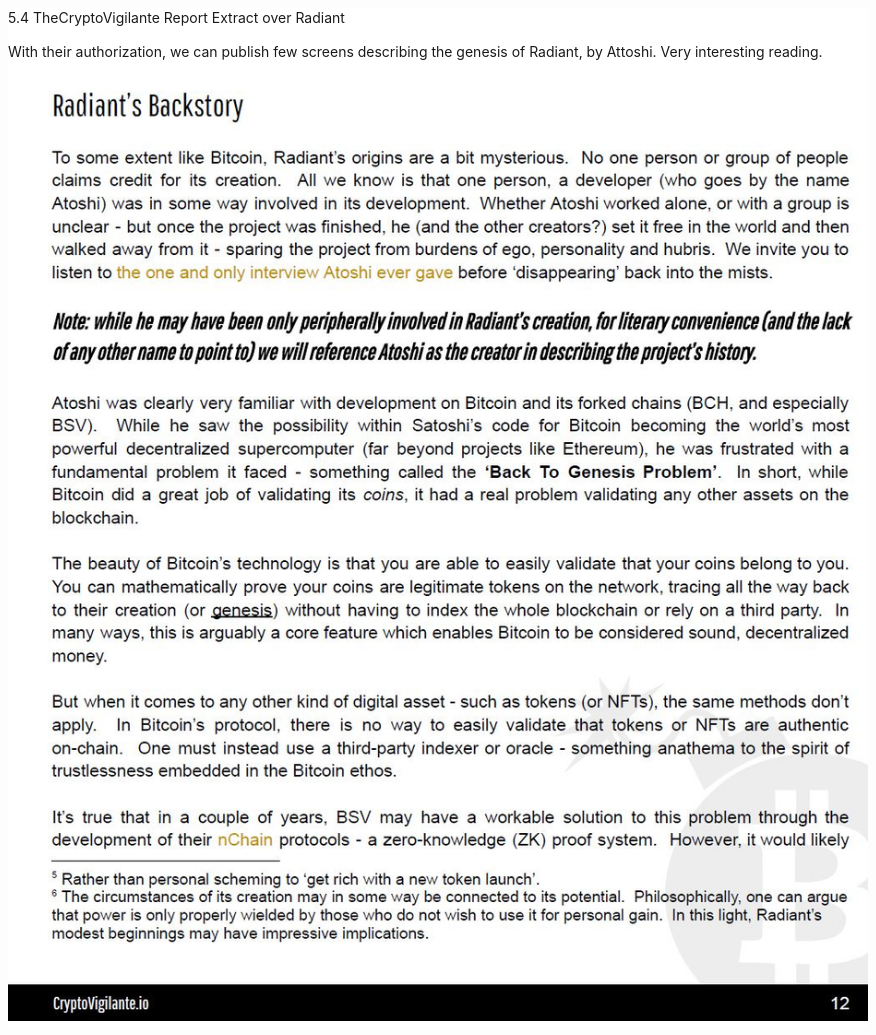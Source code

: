 5.4 TheCryptoVigilante Report Extract over Radiant

With their authorization, we can publish few screens describing the genesis of Radiant, by Attoshi. Very interesting reading.

![](images/RCR_230913c_-_Radiant_Community_Report_html_7ea97e21f8fa0cd9.jpg)
